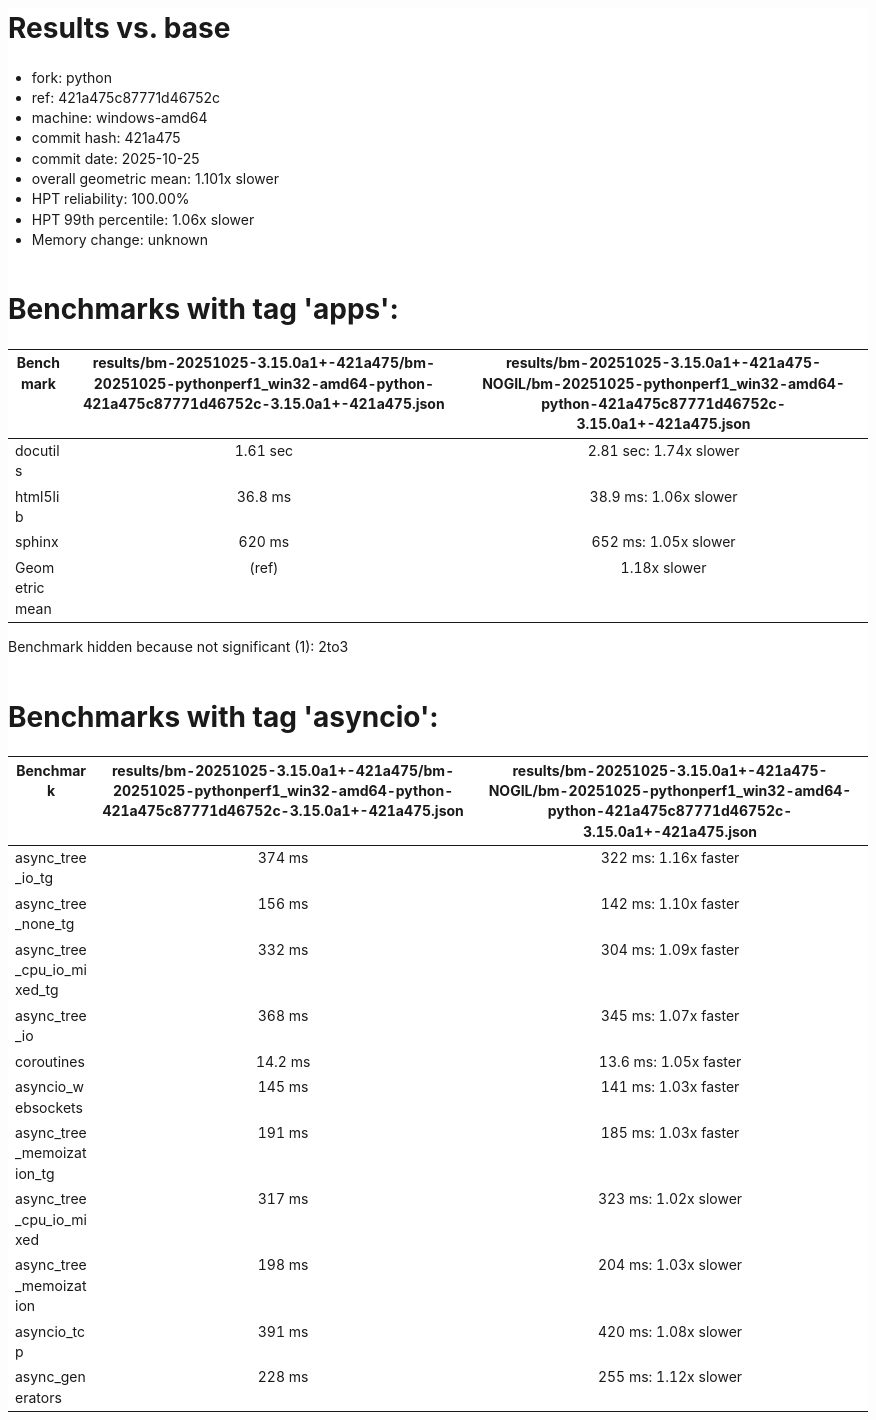 # Results vs. base

- fork: python
- ref: 421a475c87771d46752c
- machine: windows-amd64
- commit hash: 421a475
- commit date: 2025-10-25
- overall geometric mean: 1.101x slower
- HPT reliability: 100.00%
- HPT 99th percentile: 1.06x slower
- Memory change: unknown

Benchmarks with tag 'apps':
===========================

| Benchmark      | results/bm-20251025-3.15.0a1+-421a475/bm-20251025-pythonperf1_win32-amd64-python-421a475c87771d46752c-3.15.0a1+-421a475.json | results/bm-20251025-3.15.0a1+-421a475-NOGIL/bm-20251025-pythonperf1_win32-amd64-python-421a475c87771d46752c-3.15.0a1+-421a475.json |
|----------------|:----------------------------------------------------------------------------------------------------------------------------:|:----------------------------------------------------------------------------------------------------------------------------------:|
| docutils       | 1.61 sec                                                                                                                     | 2.81 sec: 1.74x slower                                                                                                             |
| html5lib       | 36.8 ms                                                                                                                      | 38.9 ms: 1.06x slower                                                                                                              |
| sphinx         | 620 ms                                                                                                                       | 652 ms: 1.05x slower                                                                                                               |
| Geometric mean | (ref)                                                                                                                        | 1.18x slower                                                                                                                       |

Benchmark hidden because not significant (1): 2to3

Benchmarks with tag 'asyncio':
==============================

| Benchmark                  | results/bm-20251025-3.15.0a1+-421a475/bm-20251025-pythonperf1_win32-amd64-python-421a475c87771d46752c-3.15.0a1+-421a475.json | results/bm-20251025-3.15.0a1+-421a475-NOGIL/bm-20251025-pythonperf1_win32-amd64-python-421a475c87771d46752c-3.15.0a1+-421a475.json |
|----------------------------|:----------------------------------------------------------------------------------------------------------------------------:|:----------------------------------------------------------------------------------------------------------------------------------:|
| async_tree_io_tg           | 374 ms                                                                                                                       | 322 ms: 1.16x faster                                                                                                               |
| async_tree_none_tg         | 156 ms                                                                                                                       | 142 ms: 1.10x faster                                                                                                               |
| async_tree_cpu_io_mixed_tg | 332 ms                                                                                                                       | 304 ms: 1.09x faster                                                                                                               |
| async_tree_io              | 368 ms                                                                                                                       | 345 ms: 1.07x faster                                                                                                               |
| coroutines                 | 14.2 ms                                                                                                                      | 13.6 ms: 1.05x faster                                                                                                              |
| asyncio_websockets         | 145 ms                                                                                                                       | 141 ms: 1.03x faster                                                                                                               |
| async_tree_memoization_tg  | 191 ms                                                                                                                       | 185 ms: 1.03x faster                                                                                                               |
| async_tree_cpu_io_mixed    | 317 ms                                                                                                                       | 323 ms: 1.02x slower                                                                                                               |
| async_tree_memoization     | 198 ms                                                                                                                       | 204 ms: 1.03x slower                                                                                                               |
| asyncio_tcp                | 391 ms                                                                                                                       | 420 ms: 1.08x slower                                                                                                               |
| async_generators           | 228 ms                                                                                                                       | 255 ms: 1.12x slower                                                                                                               |